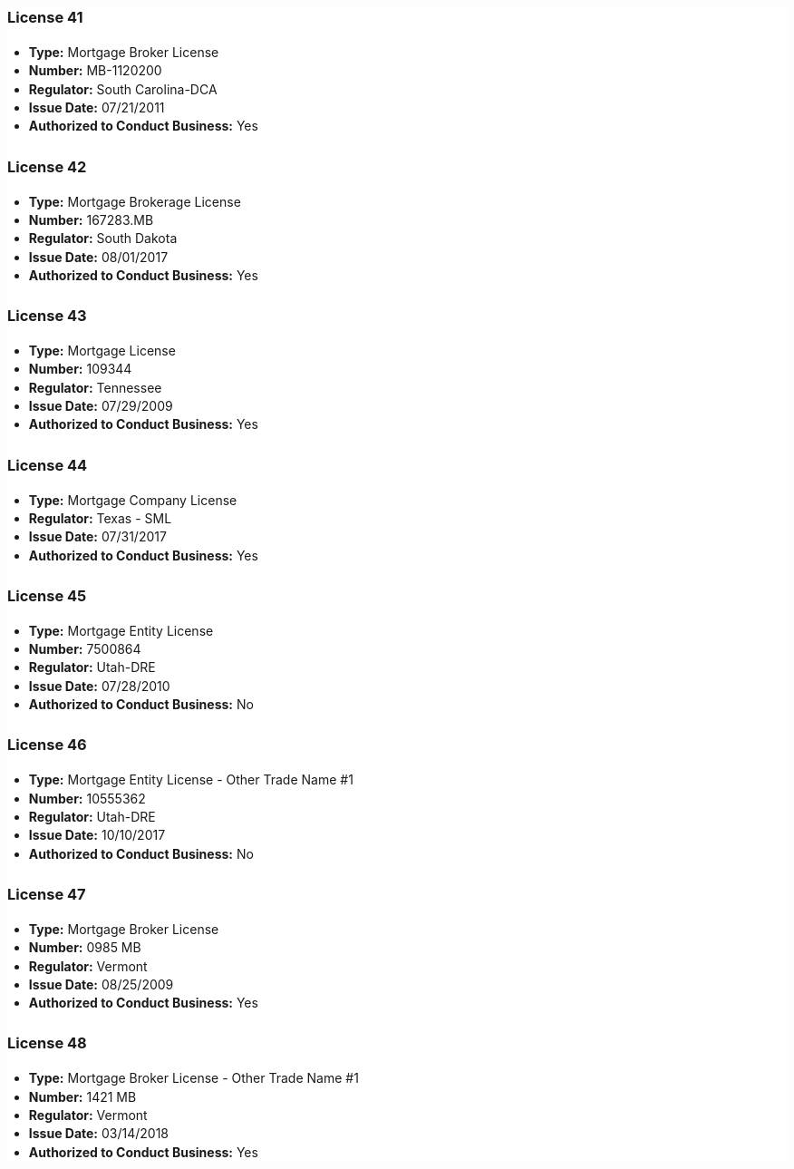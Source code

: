 ### License 41
- **Type:** Mortgage Broker License
- **Number:** MB-1120200
- **Regulator:** South Carolina-DCA
- **Issue Date:** 07/21/2011
- **Authorized to Conduct Business:** Yes

### License 42
- **Type:** Mortgage Brokerage License
- **Number:** 167283.MB
- **Regulator:** South Dakota
- **Issue Date:** 08/01/2017
- **Authorized to Conduct Business:** Yes

### License 43
- **Type:** Mortgage License
- **Number:** 109344
- **Regulator:** Tennessee
- **Issue Date:** 07/29/2009
- **Authorized to Conduct Business:** Yes

### License 44
- **Type:** Mortgage Company License
- **Regulator:** Texas - SML
- **Issue Date:** 07/31/2017
- **Authorized to Conduct Business:** Yes

### License 45
- **Type:** Mortgage Entity License
- **Number:** 7500864
- **Regulator:** Utah-DRE
- **Issue Date:** 07/28/2010
- **Authorized to Conduct Business:** No

### License 46
- **Type:** Mortgage Entity License - Other Trade Name #1
- **Number:** 10555362
- **Regulator:** Utah-DRE
- **Issue Date:** 10/10/2017
- **Authorized to Conduct Business:** No

### License 47
- **Type:** Mortgage Broker License
- **Number:** 0985 MB
- **Regulator:** Vermont
- **Issue Date:** 08/25/2009
- **Authorized to Conduct Business:** Yes

### License 48
- **Type:** Mortgage Broker License - Other Trade Name #1
- **Number:** 1421 MB
- **Regulator:** Vermont
- **Issue Date:** 03/14/2018
- **Authorized to Conduct Business:** Yes

